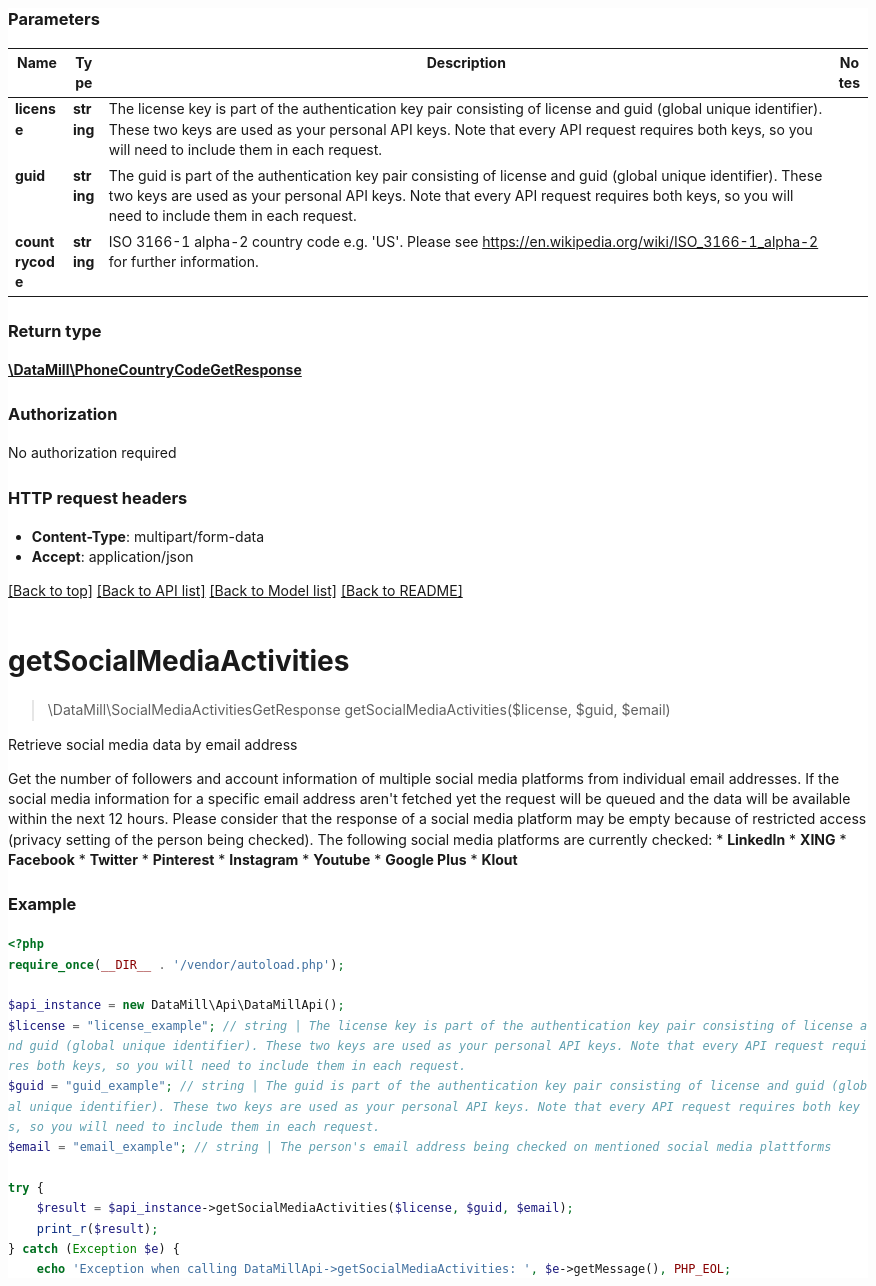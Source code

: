### Parameters

Name | Type | Description  | Notes
------------- | ------------- | ------------- | -------------
 **license** | **string**| The license key is part of the authentication key pair consisting of license and guid (global unique identifier). These two keys are used as your personal API keys. Note that every API request requires both keys, so you will need to include them in each request. |
 **guid** | **string**| The guid is part of the authentication key pair consisting of license and guid (global unique identifier). These two keys are used as your personal API keys. Note that every API request requires both keys, so you will need to include them in each request. |
 **countrycode** | **string**| ISO 3166-1 alpha-2 country code e.g. &#39;US&#39;. Please see https://en.wikipedia.org/wiki/ISO_3166-1_alpha-2 for further information. |

### Return type

[**\DataMill\PhoneCountryCodeGetResponse**](../Model/PhoneCountryCodeGetResponse.md)

### Authorization

No authorization required

### HTTP request headers

 - **Content-Type**: multipart/form-data
 - **Accept**: application/json

[[Back to top]](#) [[Back to API list]](../../README.md#documentation-for-api-endpoints) [[Back to Model list]](../../README.md#documentation-for-models) [[Back to README]](../../README.md)

# **getSocialMediaActivities**
> \DataMill\SocialMediaActivitiesGetResponse getSocialMediaActivities($license, $guid, $email)

Retrieve social media data by email address

Get the number of followers and account information of multiple social media platforms from individual email addresses. If the social media information for a specific email address aren't fetched yet the request will be queued and the data will be available within the next 12 hours. Please consider that the response of a social media platform may be empty because of restricted access (privacy setting of the person being checked). The following social media platforms are currently checked:  * **LinkedIn**  * **XING**  * **Facebook**  * **Twitter**  * **Pinterest**  * **Instagram**  * **Youtube**  * **Google Plus**  * **Klout**

### Example
```php
<?php
require_once(__DIR__ . '/vendor/autoload.php');

$api_instance = new DataMill\Api\DataMillApi();
$license = "license_example"; // string | The license key is part of the authentication key pair consisting of license and guid (global unique identifier). These two keys are used as your personal API keys. Note that every API request requires both keys, so you will need to include them in each request.
$guid = "guid_example"; // string | The guid is part of the authentication key pair consisting of license and guid (global unique identifier). These two keys are used as your personal API keys. Note that every API request requires both keys, so you will need to include them in each request.
$email = "email_example"; // string | The person's email address being checked on mentioned social media plattforms

try {
    $result = $api_instance->getSocialMediaActivities($license, $guid, $email);
    print_r($result);
} catch (Exception $e) {
    echo 'Exception when calling DataMillApi->getSocialMediaActivities: ', $e->getMessage(), PHP_EOL;
```